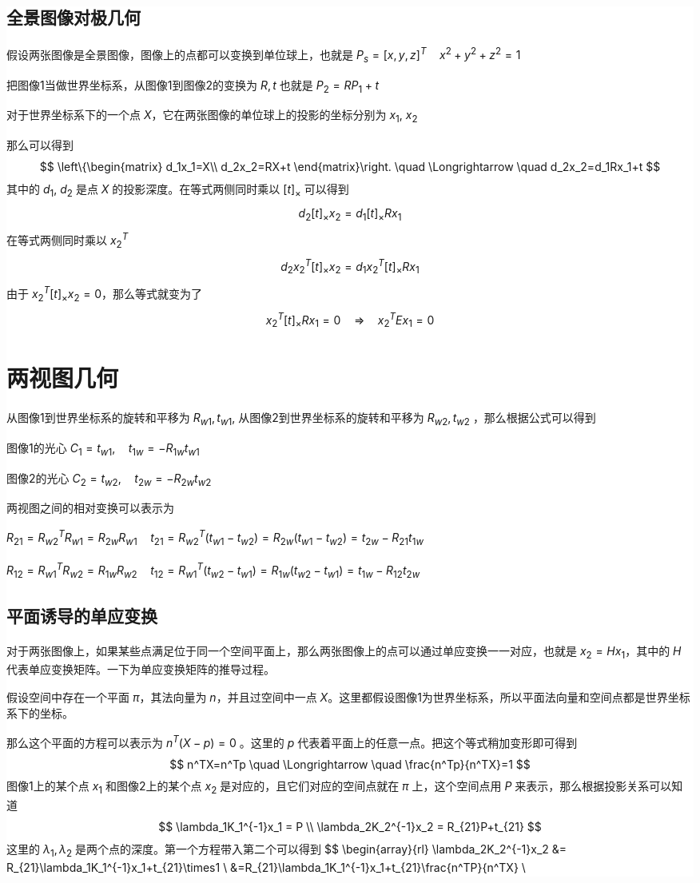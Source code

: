 ## 全景图像对极几何

假设两张图像是全景图像，图像上的点都可以变换到单位球上，也就是 $P_s=[x,y,z]^T\quad x^2+y^2+z^2=1$

把图像1当做世界坐标系，从图像1到图像2的变换为 $R,t$ 也就是 $P_2=RP_1+t$

对于世界坐标系下的一个点 $X$，它在两张图像的单位球上的投影的坐标分别为 $x_1,\ x_2$ 

那么可以得到
$$
\left\{\begin{matrix}
d_1x_1=X\\
d_2x_2=RX+t
\end{matrix}\right. \quad
\Longrightarrow \quad 
d_2x_2=d_1Rx_1+t
$$
其中的 $d_1,\ d_2$ 是点 $X$ 的投影深度。在等式两侧同时乘以 $[t]_\times$ 可以得到
$$
d_2[t]_\times x_2=d_1[t]_\times Rx_1
$$
在等式两侧同时乘以 $x_2^T$
$$
d_2x_2^T [t]_\times x_2=d_1x_2^T [t]_\times Rx_1
$$
由于 $x_2^T [t]_\times x_2=0$，那么等式就变为了
$$
x_2^T [t]_\times Rx_1=0 \quad \Longrightarrow \quad x_2^T Ex_1=0
$$

# 两视图几何

从图像1到世界坐标系的旋转和平移为 $R_{w1}, t_{w1}$, 从图像2到世界坐标系的旋转和平移为 $R_{w2},t_{w2}$ ，那么根据公式可以得到

图像1的光心 $C_1=t_{w1},\quad t_{1w}=-R_{1w}t_{w1}$ 

图像2的光心 $C_2=t_{w2},\quad t_{2w}=-R_{2w}t_{w2}$ 

两视图之间的相对变换可以表示为 

$R_{21}=R_{w2}^TR_{w1}=R_{2w}R_{w1} \quad t_{21}=R_{w2}^T(t_{w1}-t_{w2})=R_{2w}(t_{w1}-t_{w2})=t_{2w}-R_{21}t_{1w}$

$R_{12}=R_{w1}^TR_{w2}=R_{1w}R_{w2} \quad t_{12}=R_{w1}^T(t_{w2}-t_{w1})=R_{1w}(t_{w2}-t_{w1})=t_{1w}-R_{12}t_{2w}$

## 平面诱导的单应变换

对于两张图像上，如果某些点满足位于同一个空间平面上，那么两张图像上的点可以通过单应变换一一对应，也就是 $x_2=Hx_1$，其中的 $H$ 代表单应变换矩阵。一下为单应变换矩阵的推导过程。

假设空间中存在一个平面 $\pi$，其法向量为 $n$，并且过空间中一点 $X$。这里都假设图像1为世界坐标系，所以平面法向量和空间点都是世界坐标系下的坐标。

那么这个平面的方程可以表示为 $n^T(X-p)=0$ 。这里的 $p$ 代表着平面上的任意一点。把这个等式稍加变形即可得到
$$
n^TX=n^Tp \quad \Longrightarrow \quad \frac{n^Tp}{n^TX}=1
$$
图像1上的某个点 $x_1$ 和图像2上的某个点 $x_2$ 是对应的，且它们对应的空间点就在 $\pi$ 上，这个空间点用 $P$ 来表示，那么根据投影关系可以知道
$$
\lambda_1K_1^{-1}x_1 = P \\
\lambda_2K_2^{-1}x_2 = R_{21}P+t_{21}
$$
这里的 $\lambda_1,\lambda_2$ 是两个点的深度。第一个方程带入第二个可以得到
$$
\begin{array}{rl}
\lambda_2K_2^{-1}x_2 &= R_{21}\lambda_1K_1^{-1}x_1+t_{21}\times1 \\
&=R_{21}\lambda_1K_1^{-1}x_1+t_{21}\frac{n^TP}{n^TX} \\